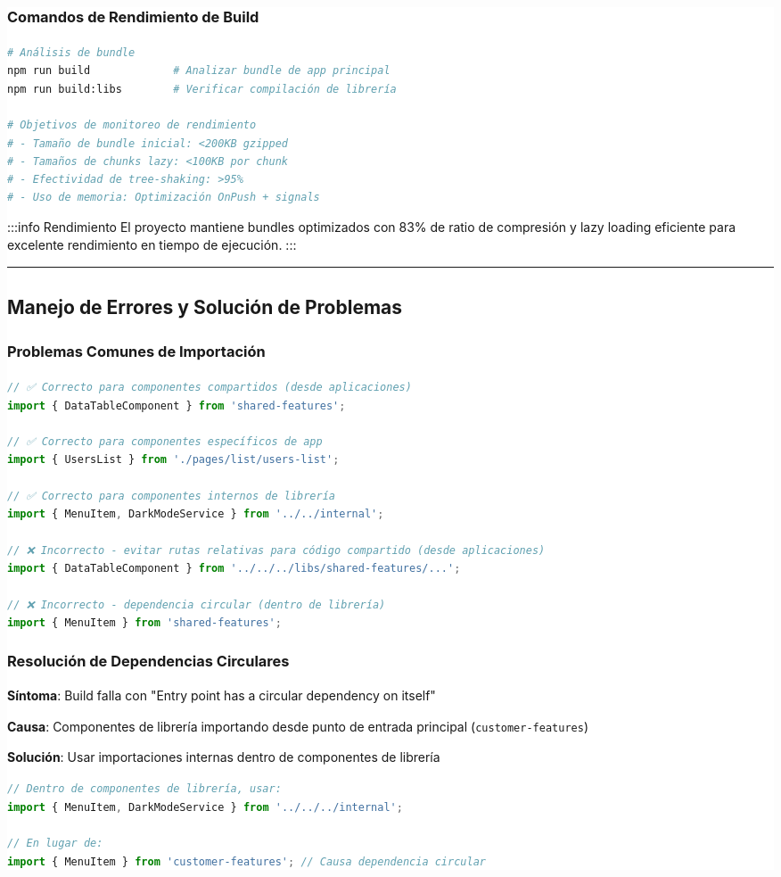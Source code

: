 ### Comandos de Rendimiento de Build

```bash
# Análisis de bundle
npm run build             # Analizar bundle de app principal
npm run build:libs        # Verificar compilación de librería

# Objetivos de monitoreo de rendimiento
# - Tamaño de bundle inicial: <200KB gzipped
# - Tamaños de chunks lazy: <100KB por chunk
# - Efectividad de tree-shaking: >95%
# - Uso de memoria: Optimización OnPush + signals
```

:::info Rendimiento
El proyecto mantiene bundles optimizados con 83% de ratio de compresión y lazy loading eficiente para excelente rendimiento en tiempo de ejecución.
:::

---

## Manejo de Errores y Solución de Problemas

### Problemas Comunes de Importación

```typescript
// ✅ Correcto para componentes compartidos (desde aplicaciones)
import { DataTableComponent } from 'shared-features';

// ✅ Correcto para componentes específicos de app
import { UsersList } from './pages/list/users-list';

// ✅ Correcto para componentes internos de librería
import { MenuItem, DarkModeService } from '../../internal';

// ❌ Incorrecto - evitar rutas relativas para código compartido (desde aplicaciones)
import { DataTableComponent } from '../../../libs/shared-features/...';

// ❌ Incorrecto - dependencia circular (dentro de librería)
import { MenuItem } from 'shared-features';
```

### Resolución de Dependencias Circulares

**Síntoma**: Build falla con "Entry point has a circular dependency on itself"

**Causa**: Componentes de librería importando desde punto de entrada principal (`customer-features`)

**Solución**: Usar importaciones internas dentro de componentes de librería
```typescript
// Dentro de componentes de librería, usar:
import { MenuItem, DarkModeService } from '../../../internal';

// En lugar de:
import { MenuItem } from 'customer-features'; // Causa dependencia circular
```
